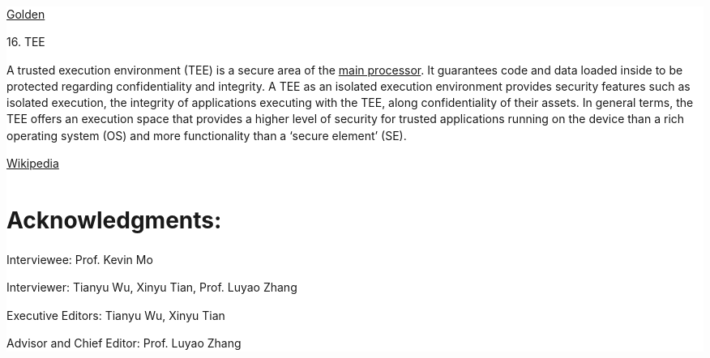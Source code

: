 [Golden](https://golden.com/wiki/Proof-of-storage_(PoS)-MN4DJY3)

16\. TEE

A trusted execution environment (TEE) is a secure area of the [main processor](https://en.wikipedia.org/wiki/Central_processing_unit). It guarantees code and data loaded inside to be protected regarding confidentiality and integrity. A TEE as an isolated execution environment provides security features such as isolated execution, the integrity of applications executing with the TEE, along confidentiality of their assets. In general terms, the TEE offers an execution space that provides a higher level of security for trusted applications running on the device than a rich operating system (OS) and more functionality than a ‘secure element’ (SE).

[Wikipedia](https://en.wikipedia.org/wiki/Trusted_execution_environment)

Acknowledgments:
================

Interviewee: Prof. Kevin Mo

Interviewer: Tianyu Wu, Xinyu Tian, Prof. Luyao Zhang

Executive Editors: Tianyu Wu, Xinyu Tian

Advisor and Chief Editor: Prof. Luyao Zhang
